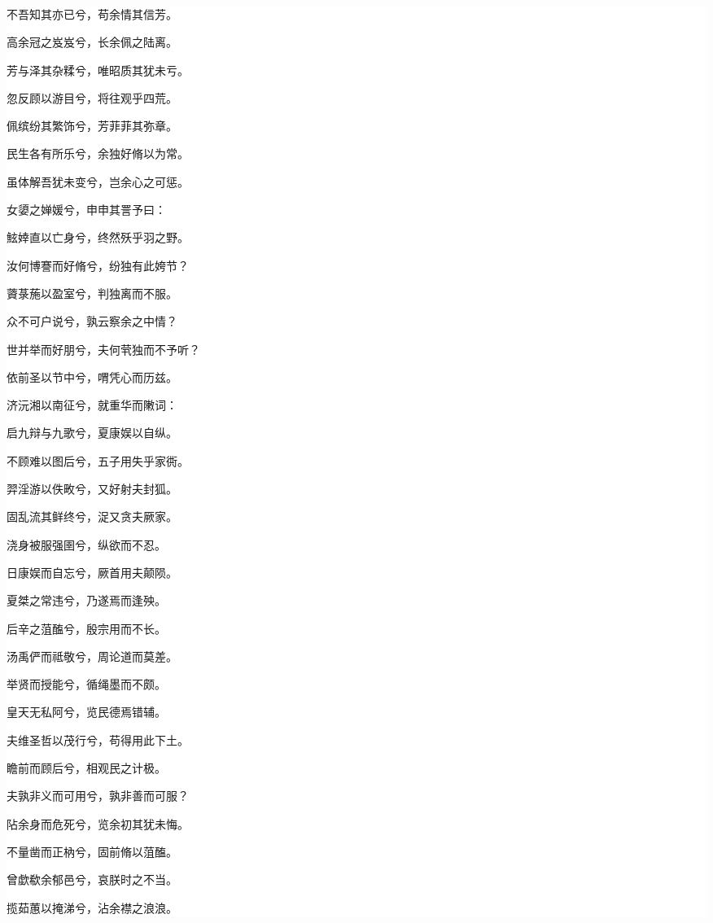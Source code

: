 不吾知其亦已兮，苟余情其信芳。

高余冠之岌岌兮，长余佩之陆离。

芳与泽其杂糅兮，唯昭质其犹未亏。

忽反顾以游目兮，将往观乎四荒。

佩缤纷其繁饰兮，芳菲菲其弥章。

民生各有所乐兮，余独好脩以为常。

虽体解吾犹未变兮，岂余心之可惩。

女嬃之婵媛兮，申申其詈予曰：

鮌婞直以亡身兮，终然殀乎羽之野。

汝何博謇而好脩兮，纷独有此姱节？

薋菉葹以盈室兮，判独离而不服。

众不可户说兮，孰云察余之中情？

世并举而好朋兮，夫何茕独而不予听？

依前圣以节中兮，喟凭心而历兹。

济沅湘以南征兮，就重华而敶词：

启九辩与九歌兮，夏康娱以自纵。

不顾难以图后兮，五子用失乎家衖。

羿淫游以佚畋兮，又好射夫封狐。

固乱流其鲜终兮，浞又贪夫厥家。

浇身被服强圉兮，纵欲而不忍。

日康娱而自忘兮，厥首用夫颠陨。

夏桀之常违兮，乃遂焉而逢殃。

后辛之菹醢兮，殷宗用而不长。

汤禹俨而祗敬兮，周论道而莫差。

举贤而授能兮，循绳墨而不颇。

皇天无私阿兮，览民德焉错辅。

夫维圣哲以茂行兮，苟得用此下土。

瞻前而顾后兮，相观民之计极。

夫孰非义而可用兮，孰非善而可服？

阽余身而危死兮，览余初其犹未悔。

不量凿而正枘兮，固前脩以菹醢。

曾歔欷余郁邑兮，哀朕时之不当。

揽茹蕙以掩涕兮，沾余襟之浪浪。
